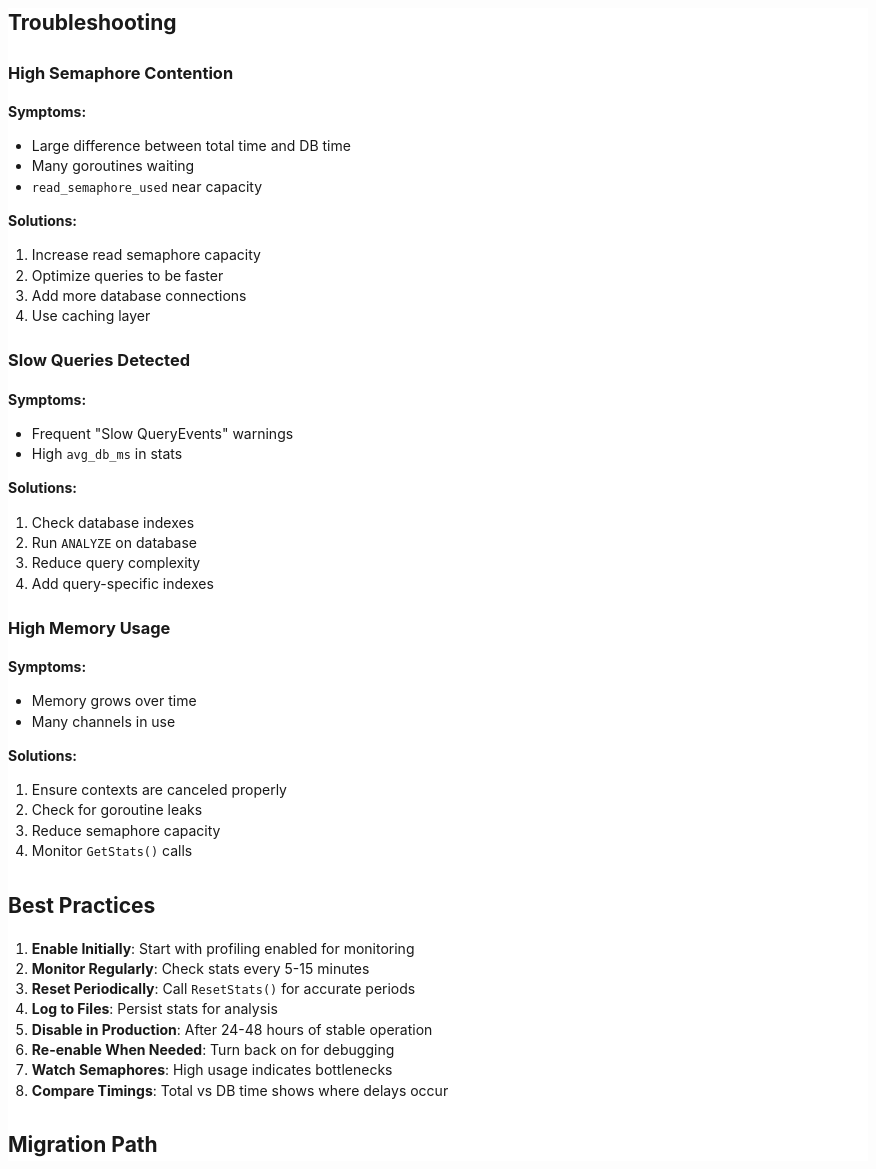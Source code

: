 ## Troubleshooting

### High Semaphore Contention

**Symptoms:**
- Large difference between total time and DB time
- Many goroutines waiting
- `read_semaphore_used` near capacity

**Solutions:**
1. Increase read semaphore capacity
2. Optimize queries to be faster
3. Add more database connections
4. Use caching layer

### Slow Queries Detected

**Symptoms:**
- Frequent "Slow QueryEvents" warnings
- High `avg_db_ms` in stats

**Solutions:**
1. Check database indexes
2. Run `ANALYZE` on database
3. Reduce query complexity
4. Add query-specific indexes

### High Memory Usage

**Symptoms:**
- Memory grows over time
- Many channels in use

**Solutions:**
1. Ensure contexts are canceled properly
2. Check for goroutine leaks
3. Reduce semaphore capacity
4. Monitor `GetStats()` calls

## Best Practices

1. **Enable Initially**: Start with profiling enabled for monitoring
2. **Monitor Regularly**: Check stats every 5-15 minutes
3. **Reset Periodically**: Call `ResetStats()` for accurate periods
4. **Log to Files**: Persist stats for analysis
5. **Disable in Production**: After 24-48 hours of stable operation
6. **Re-enable When Needed**: Turn back on for debugging
7. **Watch Semaphores**: High usage indicates bottlenecks
8. **Compare Timings**: Total vs DB time shows where delays occur

## Migration Path
